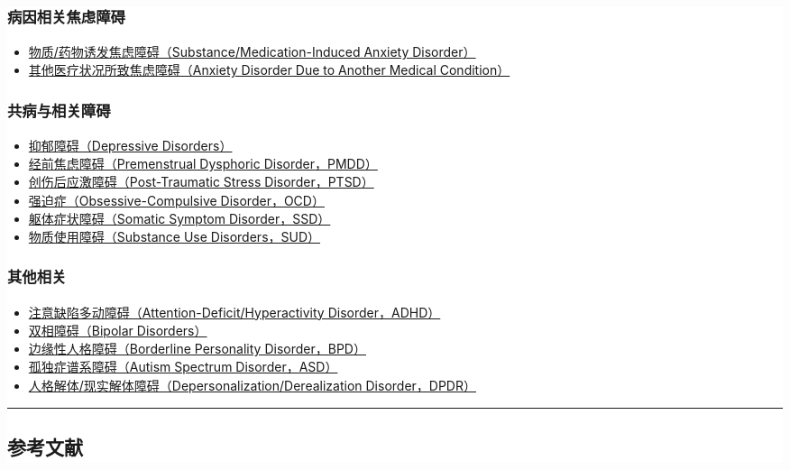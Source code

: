 ### 病因相关焦虑障碍

- [物质/药物诱发焦虑障碍（Substance/Medication-Induced Anxiety Disorder）](Substance-Medication-Induced-Anxiety-Disorder.md)
- [其他医疗状况所致焦虑障碍（Anxiety Disorder Due to Another Medical Condition）](Anxiety-Disorder-Due-to-Another-Medical-Condition.md)

### 共病与相关障碍

- [抑郁障碍（Depressive Disorders）](Depressive-Disorders.md)
- [经前焦虑障碍（Premenstrual Dysphoric Disorder，PMDD）](Premenstrual-Dysphoric-Disorder.md)
- [创伤后应激障碍（Post-Traumatic Stress Disorder，PTSD）](PTSD.md)
- [强迫症（Obsessive-Compulsive Disorder，OCD）](OCD.md)
- [躯体症状障碍（Somatic Symptom Disorder，SSD）](Somatic-Symptom-Disorder-SSD.md)
- [物质使用障碍（Substance Use Disorders，SUD）](Substance-Use-Disorders-SUD.md)

### 其他相关

- [注意缺陷多动障碍（Attention-Deficit/Hyperactivity Disorder，ADHD）](Attention-Deficit-Hyperactivity-Disorder-ADHD.md)
- [双相障碍（Bipolar Disorders）](Bipolar-Disorders.md)
- [边缘性人格障碍（Borderline Personality Disorder，BPD）](Borderline-Personality-Disorder-BPD.md)
- [孤独症谱系障碍（Autism Spectrum Disorder，ASD）](Autism-Spectrum-Disorder.md)
- [人格解体/现实解体障碍（Depersonalization/Derealization Disorder，DPDR）](Depersonalization-Derealization-Disorder-DPDR.md)

---

## 参考文献
